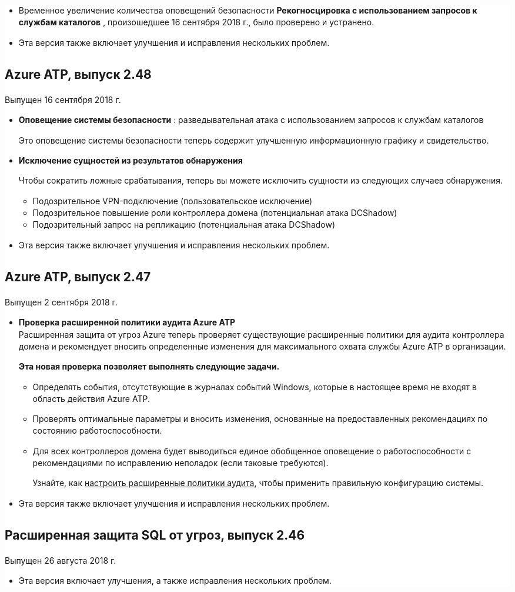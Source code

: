 - Временное увеличение количества оповещений безопасности **Рекогносцировка с использованием запросов к службам каталогов** , произошедшее 16 сентября 2018 г., было проверено и устранено.

- Эта версия также включает улучшения и исправления нескольких проблем.

## <a name="azure-atp-release-248"></a>Azure ATP, выпуск 2.48

Выпущен 16 сентября 2018 г.

- **Оповещение системы безопасности** : разведывательная атака с использованием запросов к службам каталогов

  Это оповещение системы безопасности теперь содержит улучшенную информационную графику и свидетельство.

- **Исключение сущностей из результатов обнаружения**

  Чтобы сократить ложные срабатывания, теперь вы можете исключить сущности из следующих случаев обнаружения.
  - Подозрительное VPN-подключение (пользовательское исключение)
  - Подозрительное повышение роли контроллера домена (потенциальная атака DCShadow)
  - Подозрительный запрос на репликацию (потенциальная атака DCShadow)

- Эта версия также включает улучшения и исправления нескольких проблем.

## <a name="azure-atp-release-247"></a>Azure ATP, выпуск 2.47

Выпущен 2 сентября 2018 г.

- **Проверка расширенной политики аудита Azure ATP**  
Расширенная защита от угроз Azure теперь проверяет существующие расширенные политики для аудита контроллера домена и рекомендует вносить определенные изменения для максимального охвата службы Azure ATP в организации.

    **Эта новая проверка позволяет выполнять следующие задачи.**

  - Определять события, отсутствующие в журналах событий Windows, которые в настоящее время не входят в область действия Azure ATP.
  - Проверять оптимальные параметры и вносить изменения, основанные на предоставленных рекомендациях по состоянию работоспособности.
  - Для всех контроллеров домена будет выводиться единое обобщенное оповещение о работоспособности с рекомендациями по исправлению неполадок (если таковые требуются).

    Узнайте, как [настроить расширенные политики аудита](configure-windows-event-collection.md), чтобы применить правильную конфигурацию системы.
- Эта версия также включает улучшения и исправления нескольких проблем.

## <a name="azure-atp-release-246"></a>Расширенная защита SQL от угроз, выпуск 2.46

Выпущен 26 августа 2018 г.

- Эта версия включает улучшения, а также исправления нескольких проблем.
